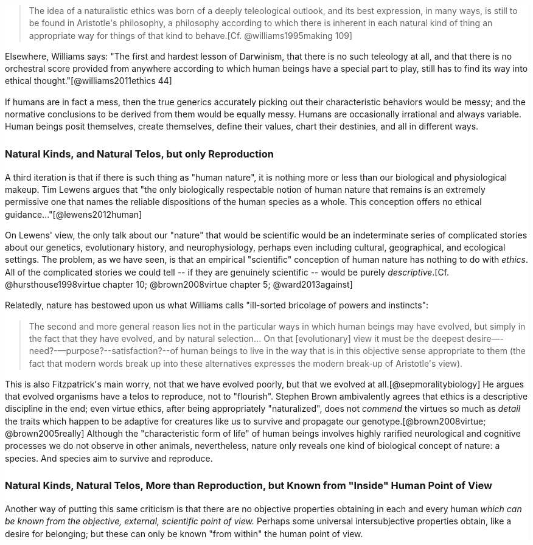 >The idea of a naturalistic ethics was born of a deeply teleological outlook, and its best expression, in many ways, is still to be found in Aristotle's philosophy, a philosophy according to which there is inherent in each natural kind of thing an appropriate way for things of that kind to behave.[Cf. @williams1995making 109] 

Elsewhere, Williams says:  "The first and hardest lesson of Darwinism, that there is no such teleology at all, and that there is no orchestral score provided from anywhere according to which human beings have a special part to play, still has to find its way into ethical thought."[@williams2011ethics 44]

If humans are in fact a mess, then the true generics accurately picking out their characteristic behaviors would be messy; and the normative conclusions to be derived from them would be equally messy. Humans are occasionally irrational and always variable. Human beings posit themselves, create themselves, define their values, chart their destinies, and all in different ways. 


### Natural Kinds, and Natural Telos, but only Reproduction

A third iteration is that if there is such thing as "human nature", it is nothing more or less than our biological and physiological makeup. Tim Lewens argues that "the only biologically respectable notion of human nature that remains is an extremely permissive one that names the reliable dispositions of the human species as a whole. This conception offers no ethical guidance..."[@lewens2012human] 

On Lewens' view, the only talk about our "nature" that would be scientific would be an indeterminate series of complicated stories about our genetics, evolutionary history, and neurophysiology, perhaps even including cultural, geographical, and ecological settings. The problem, as we have seen, is that an empirical "scientific" conception of human nature has nothing to do with *ethics*. All of the complicated stories we could tell -- if they are genuinely scientific -- would be purely *descriptive*.[Cf. @hursthouse1998virtue chapter 10; @brown2008virtue chapter 5; @ward2013against] 

Relatedly, nature has bestowed upon us what Williams calls "ill-sorted bricolage of powers and instincts": 

>The second and more general reason lies not in the particular ways in which human beings may have evolved, but simply in the fact that they have evolved, and by natural selection... On that [evolutionary] view it must be the deepest desire—-need?-—purpose?--satisfaction?--of human beings to live in the way that is in this objective sense appropriate to them (the fact that modern words break up into these alternatives expresses the modern break‐up of Aristotle's view).

This is also Fitzpatrick's main worry, not that we have evolved poorly, but that we evolved at all.[@sepmoralitybiology] He argues that evolved organisms have a telos to reproduce, not to "flourish".  Stephen Brown ambivalently agrees that ethics is a descriptive discipline in the end; even virtue ethics, after being appropriately "naturalized", does not *commend* the virtues so much as *detail* the traits which happen to be adaptive for creatures like us to survive and propagate our genotype.[@brown2008virtue; @brown2005really] Although the "characteristic form of life" of human beings involves highly rarified neurological and cognitive processes we do not observe in other animals, nevertheless, nature only reveals one kind of biological concept of nature: a species. And species aim to survive and reproduce. 


### Natural Kinds, Natural Telos, More than Reproduction, but Known from "Inside" Human Point of View

Another way of putting this same criticism is that there are no objective properties obtaining in each and every human *which can be known from the objective, external, scientific point of view.* Perhaps some universal intersubjective properties obtain, like a desire for belonging; but these can only be known "from within" the human point of view. 


[^83]: The "Voluntary Human Extinction Movement" is an example of a group who find the reasons for reproduction *as a species* to be on balance outweighed by the reasons for ceasing to reproduce.  Two comments: first, on first impression, VHEMT strikes most people as satire. It is a laughable movement. It is not necessarily mistaken, but it is certainly laughable. Secondly, VHEMT acknowledges the prima facie force of the need to reproduce. They argue that that need is outweighed. So in that they think species-wide reproduction is a default natural norm, we agree.